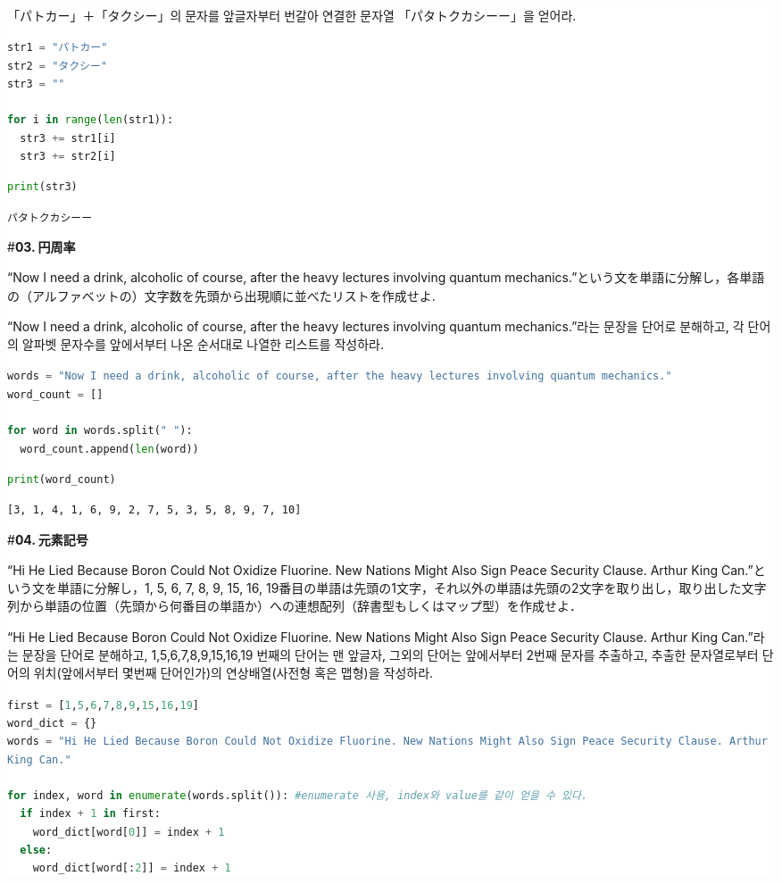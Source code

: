 「パトカー」＋「タクシー」의 문자를 앞글자부터 번갈아 연결한 문자열 「パタトクカシーー」을 얻어라.


```python
str1 = "パトカー"
str2 = "タクシー"
str3 = ""

for i in range(len(str1)):
  str3 += str1[i]
  str3 += str2[i]
```


```python
print(str3)
```

    パタトクカシーー
    

#**03. 円周率**

“Now I need a drink, alcoholic of course, after the heavy lectures involving quantum mechanics.”という文を単語に分解し，各単語の（アルファベットの）文字数を先頭から出現順に並べたリストを作成せよ.

“Now I need a drink, alcoholic of course, after the heavy lectures involving quantum mechanics.”라는 문장을 단어로 분해하고, 각 단어의 알파벳 문자수를 앞에서부터 나온 순서대로 나열한 리스트를 작성하라.


```python
words = "Now I need a drink, alcoholic of course, after the heavy lectures involving quantum mechanics."
word_count = []

for word in words.split(" "):
  word_count.append(len(word))
```


```python
print(word_count)
```

    [3, 1, 4, 1, 6, 9, 2, 7, 5, 3, 5, 8, 9, 7, 10]
    

#**04. 元素記号**

“Hi He Lied Because Boron Could Not Oxidize Fluorine. New Nations Might Also Sign Peace Security Clause. Arthur King Can.”という文を単語に分解し，1, 5, 6, 7, 8, 9, 15, 16, 19番目の単語は先頭の1文字，それ以外の単語は先頭の2文字を取り出し，取り出した文字列から単語の位置（先頭から何番目の単語か）への連想配列（辞書型もしくはマップ型）を作成せよ．

“Hi He Lied Because Boron Could Not Oxidize Fluorine. New Nations Might Also Sign Peace Security Clause. Arthur King Can.”라는 문장을 단어로 분해하고, 1,5,6,7,8,9,15,16,19 번째의 단어는 맨 앞글자, 그외의 단어는 앞에서부터 2번째 문자를 추출하고, 추출한 문자열로부터 단어의 위치(앞에서부터 몇번째 단어인가)의 연상배열(사전형 혹은 맵형)을 작성하라.


```python
first = [1,5,6,7,8,9,15,16,19]
word_dict = {}
words = "Hi He Lied Because Boron Could Not Oxidize Fluorine. New Nations Might Also Sign Peace Security Clause. Arthur King Can."

for index, word in enumerate(words.split()): #enumerate 사용, index와 value를 같이 얻을 수 있다.
  if index + 1 in first:
    word_dict[word[0]] = index + 1
  else:
    word_dict[word[:2]] = index + 1
```
